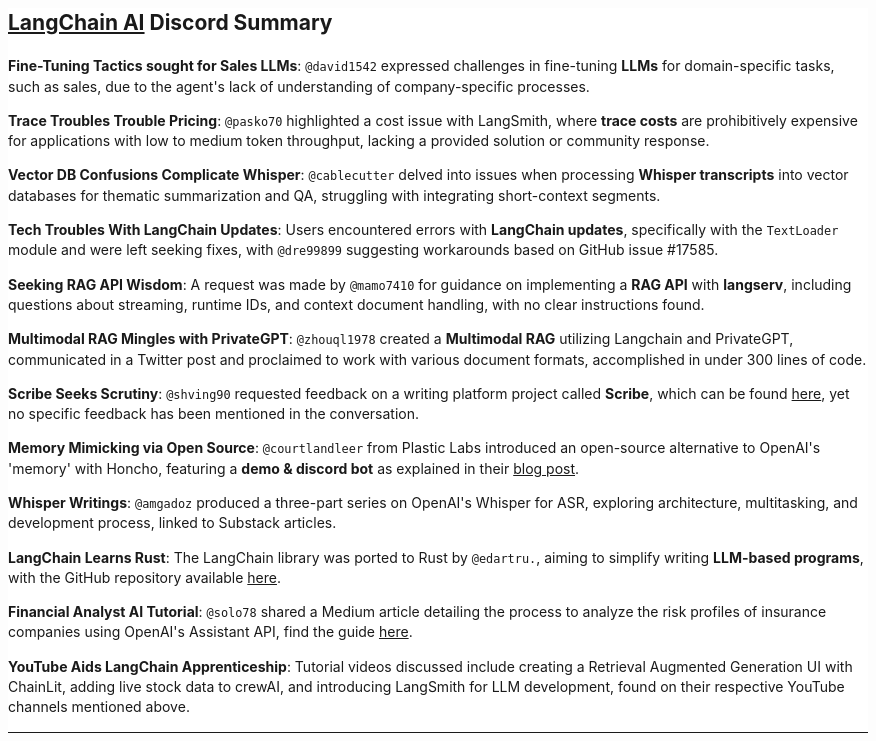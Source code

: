 
## [LangChain AI](https://discord.com/channels/1038097195422978059) Discord Summary

**Fine-Tuning Tactics sought for Sales LLMs**: `@david1542` expressed challenges in fine-tuning **LLMs** for domain-specific tasks, such as sales, due to the agent's lack of understanding of company-specific processes.

**Trace Troubles Trouble Pricing**: `@pasko70` highlighted a cost issue with LangSmith, where **trace costs** are prohibitively expensive for applications with low to medium token throughput, lacking a provided solution or community response.

**Vector DB Confusions Complicate Whisper**: `@cablecutter` delved into issues when processing **Whisper transcripts** into vector databases for thematic summarization and QA, struggling with integrating short-context segments.

**Tech Troubles With LangChain Updates**: Users encountered errors with **LangChain updates**, specifically with the `TextLoader` module and were left seeking fixes, with `@dre99899` suggesting workarounds based on GitHub issue #17585.

**Seeking RAG API Wisdom**: A request was made by `@mamo7410` for guidance on implementing a **RAG API** with **langserv**, including questions about streaming, runtime IDs, and context document handling, with no clear instructions found.

**Multimodal RAG Mingles with PrivateGPT**: `@zhouql1978` created a **Multimodal RAG** utilizing Langchain and PrivateGPT, communicated in a Twitter post and proclaimed to work with various document formats, accomplished in under 300 lines of code.

**Scribe Seeks Scrutiny**: `@shving90` requested feedback on a writing platform project called **Scribe**, which can be found [here](https://scribe.oranai.com/), yet no specific feedback has been mentioned in the conversation.

**Memory Mimicking via Open Source**: `@courtlandleer` from Plastic Labs introduced an open-source alternative to OpenAI's 'memory' with Honcho, featuring a **demo & discord bot** as explained in their [blog post](https://blog.plasticlabs.ai/blog/Memories-for-All).

**Whisper Writings**: `@amgadoz` produced a three-part series on OpenAI's Whisper for ASR, exploring architecture, multitasking, and development process, linked to Substack articles.

**LangChain Learns Rust**: The LangChain library was ported to Rust by `@edartru.`, aiming to simplify writing **LLM-based programs**, with the GitHub repository available [here](https://github.com/Abraxas-365/langchain-rust).

**Financial Analyst AI Tutorial**: `@solo78` shared a Medium article detailing the process to analyze the risk profiles of insurance companies using OpenAI's Assistant API, find the guide [here](https://medium.com/@bsouleymane78/using-ai-to-analyze-risk-profile-of-an-insurance-company-a-comprehensive-guide-d17d25e2524e).

**YouTube Aids LangChain Apprenticeship**: Tutorial videos discussed include creating a Retrieval Augmented Generation UI with ChainLit, adding live stock data to crewAI, and introducing LangSmith for LLM development, found on their respective YouTube channels mentioned above.



---


